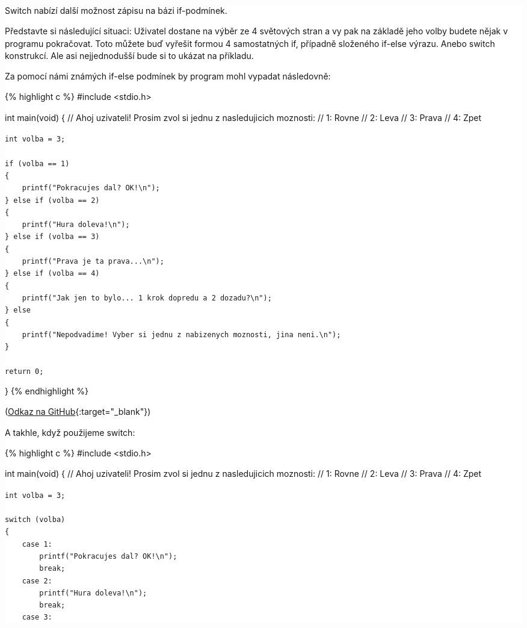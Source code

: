 Switch nabízí další možnost zápisu na bázi if-podmínek. 

Představte si následující situaci: Uživatel dostane na výběr ze 4 světových stran a vy pak na základě jeho volby budete nějak v programu pokračovat. Toto můžete buď vyřešit formou 4 samostatných if, případně složeného if-else výrazu. Anebo switch konstrukcí. Ale asi nejjednodušší bude si to ukázat na příkladu.

Za pomocí námi známých if-else podmínek by program mohl vypadat následovně:

{% highlight c %}
#include <stdio.h>

int main(void)
{
    // Ahoj uzivateli! Prosim zvol si jednu z nasledujicich moznosti:
    //   1: Rovne
    //   2: Leva
    //   3: Prava
    //   4: Zpet

    int volba = 3;

    if (volba == 1) 
    {
        printf("Pokracujes dal? OK!\n");
    } else if (volba == 2)
    {
        printf("Hura doleva!\n");
    } else if (volba == 3) 
    {
        printf("Prava je ta prava...\n");
    } else if (volba == 4)
    {
        printf("Jak jen to bylo... 1 krok dopredu a 2 dozadu?\n");
    } else 
    {
        printf("Nepodvadime! Vyber si jednu z nabizenych moznosti, jina neni.\n");
    }

    return 0;
} {% endhighlight %}

([Odkaz na GitHub](https://github.com/wild-karoline/C/blob/main/05-smycky-a-podminky/switch1.c){:target="_blank"})

A takhle, když použijeme switch:

{% highlight c %}
#include <stdio.h>

int main(void)
{
    // Ahoj uzivateli! Prosim zvol si jednu z nasledujicich moznosti:
    //   1: Rovne
    //   2: Leva
    //   3: Prava
    //   4: Zpet

    int volba = 3;

    switch (volba)
    {
        case 1: 
            printf("Pokracujes dal? OK!\n");
            break;
        case 2:
            printf("Hura doleva!\n");
            break;
        case 3: